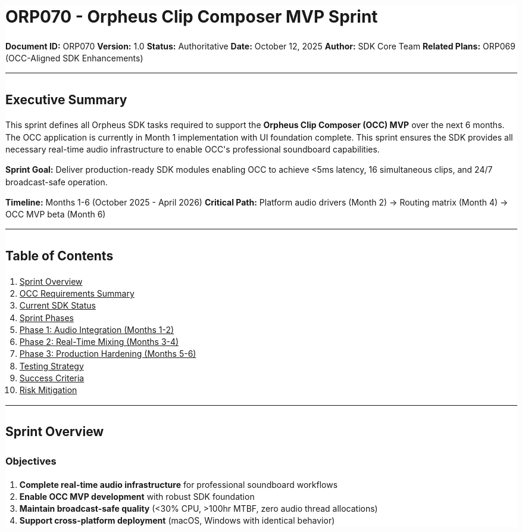 # ORP070 - Orpheus Clip Composer MVP Sprint

**Document ID:** ORP070
**Version:** 1.0
**Status:** Authoritative
**Date:** October 12, 2025
**Author:** SDK Core Team
**Related Plans:** ORP069 (OCC-Aligned SDK Enhancements)

---

## Executive Summary

This sprint defines all Orpheus SDK tasks required to support the **Orpheus Clip Composer (OCC) MVP** over the next 6 months. The OCC application is currently in Month 1 implementation with UI foundation complete. This sprint ensures the SDK provides all necessary real-time audio infrastructure to enable OCC's professional soundboard capabilities.

**Sprint Goal:** Deliver production-ready SDK modules enabling OCC to achieve <5ms latency, 16 simultaneous clips, and 24/7 broadcast-safe operation.

**Timeline:** Months 1-6 (October 2025 - April 2026)
**Critical Path:** Platform audio drivers (Month 2) → Routing matrix (Month 4) → OCC MVP beta (Month 6)

---

## Table of Contents

1. [Sprint Overview](#sprint-overview)
2. [OCC Requirements Summary](#occ-requirements-summary)
3. [Current SDK Status](#current-sdk-status)
4. [Sprint Phases](#sprint-phases)
5. [Phase 1: Audio Integration (Months 1-2)](#phase-1-audio-integration-months-1-2)
6. [Phase 2: Real-Time Mixing (Months 3-4)](#phase-2-real-time-mixing-months-3-4)
7. [Phase 3: Production Hardening (Months 5-6)](#phase-3-production-hardening-months-5-6)
8. [Testing Strategy](#testing-strategy)
9. [Success Criteria](#success-criteria)
10. [Risk Mitigation](#risk-mitigation)

---

## Sprint Overview

### Objectives

1. **Complete real-time audio infrastructure** for professional soundboard workflows
2. **Enable OCC MVP development** with robust SDK foundation
3. **Maintain broadcast-safe quality** (<30% CPU, >100hr MTBF, zero audio thread allocations)
4. **Support cross-platform deployment** (macOS, Windows with identical behavior)
